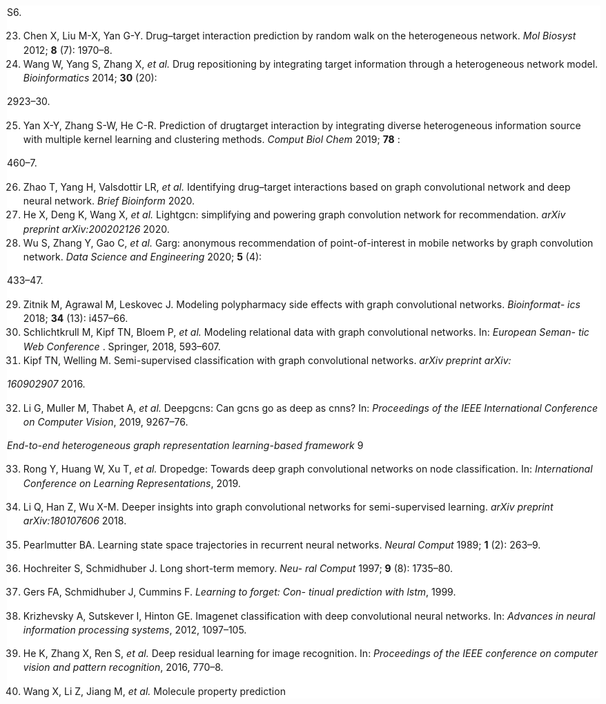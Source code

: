 S6.

23. Chen X, Liu M-X, Yan G-Y. Drug–target interaction prediction
by random walk on the heterogeneous network. _Mol Biosyst_
2012; **8** (7): 1970–8.
24. Wang W, Yang S, Zhang X, _et al._ Drug repositioning
by integrating target information through a
heterogeneous network model. _Bioinformatics_ 2014; **30** (20):

2923–30.

25. Yan X-Y, Zhang S-W, He C-R. Prediction of drugtarget interaction by integrating diverse heterogeneous
information source with multiple kernel learning
and clustering methods. _Comput_ _Biol_ _Chem_ 2019; **78** :

460–7.

26. Zhao T, Yang H, Valsdottir LR, _et al._ Identifying drug–target
interactions based on graph convolutional network and
deep neural network. _Brief Bioinform_ 2020.
27. He X, Deng K, Wang X, _et al._ Lightgcn: simplifying and powering graph convolution network for recommendation. _arXiv_
_preprint arXiv:200202126_ 2020.
28. Wu S, Zhang Y, Gao C, _et al._ Garg: anonymous recommendation of point-of-interest in mobile networks by graph
convolution network. _Data Science and Engineering_ 2020; **5** (4):

433–47.

29. Zitnik M, Agrawal M, Leskovec J. Modeling polypharmacy
side effects with graph convolutional networks. _Bioinformat-_
_ics_ 2018; **34** (13): i457–66.
30. Schlichtkrull M, Kipf TN, Bloem P, _et al._ Modeling relational
data with graph convolutional networks. In: _European Seman-_
_tic Web Conference_ . Springer, 2018, 593–607.
31. Kipf TN, Welling M. Semi-supervised classification
with graph convolutional networks. _arXiv preprint arXiv:_

_160902907_ 2016.

32. Li G, Muller M, Thabet A, _et al._ Deepgcns: Can gcns go as deep
as cnns? In: _Proceedings of the IEEE International Conference on_
_Computer Vision_, 2019, 9267–76.


_End-to-end heterogeneous graph representation learning-based framework_ 9



33. Rong Y, Huang W, Xu T, _et al._ Dropedge: Towards deep
graph convolutional networks on node classification. In:
_International Conference on Learning Representations_, 2019.
34. Li Q, Han Z, Wu X-M. Deeper insights into graph convolutional networks for semi-supervised learning. _arXiv preprint_
_arXiv:180107606_ 2018.

35. Pearlmutter BA. Learning state space trajectories in recurrent neural networks. _Neural Comput_ 1989; **1** (2): 263–9.
36. Hochreiter S, Schmidhuber J. Long short-term memory. _Neu-_
_ral Comput_ 1997; **9** (8): 1735–80.
37. Gers FA, Schmidhuber J, Cummins F. _Learning to forget: Con-_
_tinual prediction with lstm_, 1999.
38. Krizhevsky A, Sutskever I, Hinton GE. Imagenet classification with deep convolutional neural networks. In: _Advances_
_in neural information processing systems_, 2012, 1097–105.
39. He K, Zhang X, Ren S, _et al._ Deep residual learning for image
recognition. In: _Proceedings of the IEEE conference on computer_
_vision and pattern recognition_, 2016, 770–8.
40. Wang X, Li Z, Jiang M, _et al._ Molecule property prediction